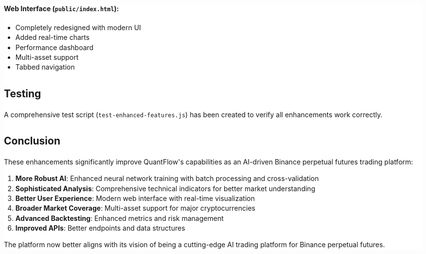 #### Web Interface (`public/index.html`):
- Completely redesigned with modern UI
- Added real-time charts
- Performance dashboard
- Multi-asset support
- Tabbed navigation

## Testing

A comprehensive test script (`test-enhanced-features.js`) has been created to verify all enhancements work correctly.

## Conclusion

These enhancements significantly improve QuantFlow's capabilities as an AI-driven Binance perpetual futures trading platform:

1. **More Robust AI**: Enhanced neural network training with batch processing and cross-validation
2. **Sophisticated Analysis**: Comprehensive technical indicators for better market understanding
3. **Better User Experience**: Modern web interface with real-time visualization
4. **Broader Market Coverage**: Multi-asset support for major cryptocurrencies
5. **Advanced Backtesting**: Enhanced metrics and risk management
6. **Improved APIs**: Better endpoints and data structures

The platform now better aligns with its vision of being a cutting-edge AI trading platform for Binance perpetual futures.